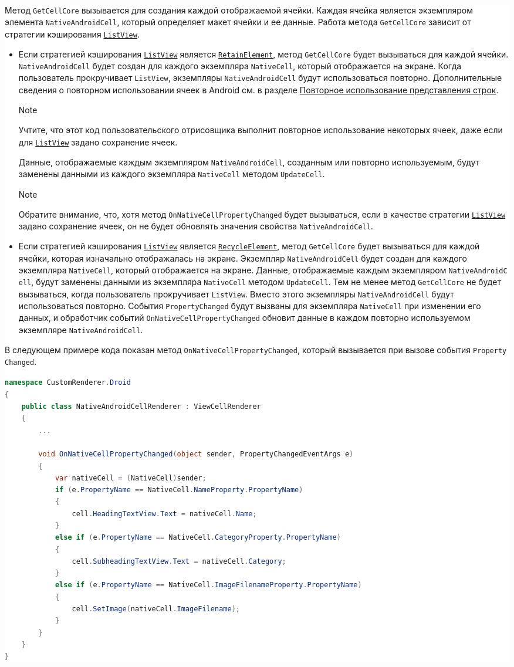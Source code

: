 Метод `GetCellCore` вызывается для создания каждой отображаемой ячейки. Каждая ячейка является экземпляром элемента `NativeAndroidCell`, который определяет макет ячейки и ее данные. Работа метода `GetCellCore` зависит от стратегии кэширования [`ListView`](xref:Xamarin.Forms.ListView).

- Если стратегией кэширования [`ListView`](xref:Xamarin.Forms.ListView) является [`RetainElement`](xref:Xamarin.Forms.ListViewCachingStrategy.RetainElement), метод `GetCellCore` будет вызываться для каждой ячейки. `NativeAndroidCell` будет создан для каждого экземпляра `NativeCell`, который отображается на экране. Когда пользователь прокручивает `ListView`, экземпляры `NativeAndroidCell` будут использоваться повторно. Дополнительные сведения о повторном использовании ячеек в Android см. в разделе [Повторное использование представления строк](~/android/user-interface/layouts/list-view/populating.md).

  > [!NOTE]
  > Учтите, что этот код пользовательского отрисовщика выполнит повторное использование некоторых ячеек, даже если для [`ListView`](xref:Xamarin.Forms.ListView) задано сохранение ячеек.

  Данные, отображаемые каждым экземпляром `NativeAndroidCell`, созданным или повторно используемым, будут заменены данными из каждого экземпляра `NativeCell` методом `UpdateCell`.

  > [!NOTE]
  > Обратите внимание, что, хотя метод `OnNativeCellPropertyChanged` будет вызываться, если в качестве стратегии [`ListView`](xref:Xamarin.Forms.ListView) задано сохранение ячеек, он не будет обновлять значения свойства `NativeAndroidCell`.

- Если стратегией кэширования [`ListView`](xref:Xamarin.Forms.ListView) является [`RecycleElement`](xref:Xamarin.Forms.ListViewCachingStrategy.RecycleElement), метод `GetCellCore` будет вызываться для каждой ячейки, которая изначально отображалась на экране. Экземпляр `NativeAndroidCell` будет создан для каждого экземпляра `NativeCell`, который отображается на экране. Данные, отображаемые каждым экземпляром `NativeAndroidCell`, будут заменены данными из экземпляра `NativeCell` методом `UpdateCell`. Тем не менее метод `GetCellCore` не будет вызываться, когда пользователь прокручивает `ListView`. Вместо этого экземпляры `NativeAndroidCell` будут использоваться повторно.  События `PropertyChanged` будут вызваны для экземпляра `NativeCell` при изменении его данных, и обработчик событий `OnNativeCellPropertyChanged` обновит данные в каждом повторно используемом экземпляре `NativeAndroidCell`.

В следующем примере кода показан метод `OnNativeCellPropertyChanged`, который вызывается при вызове события `PropertyChanged`.

```csharp
namespace CustomRenderer.Droid
{
    public class NativeAndroidCellRenderer : ViewCellRenderer
    {
        ...

        void OnNativeCellPropertyChanged(object sender, PropertyChangedEventArgs e)
        {
            var nativeCell = (NativeCell)sender;
            if (e.PropertyName == NativeCell.NameProperty.PropertyName)
            {
                cell.HeadingTextView.Text = nativeCell.Name;
            }
            else if (e.PropertyName == NativeCell.CategoryProperty.PropertyName)
            {
                cell.SubheadingTextView.Text = nativeCell.Category;
            }
            else if (e.PropertyName == NativeCell.ImageFilenameProperty.PropertyName)
            {
                cell.SetImage(nativeCell.ImageFilename);
            }
        }
    }
}
```
